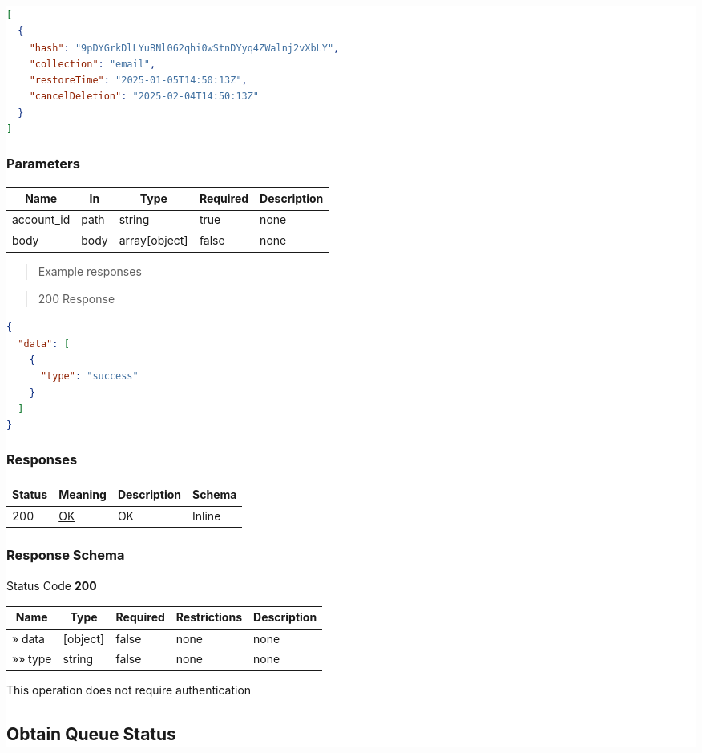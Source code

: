 ```json
[
  {
    "hash": "9pDYGrkDlLYuBNl062qhi0wStnDYyq4ZWalnj2vXbLY",
    "collection": "email",
    "restoreTime": "2025-01-05T14:50:13Z",
    "cancelDeletion": "2025-02-04T14:50:13Z"
  }
]
```

<h3 id="undelete-messages-parameters">Parameters</h3>

|Name|In|Type|Required|Description|
|---|---|---|---|---|
|account_id|path|string|true|none|
|body|body|array[object]|false|none|

> Example responses

> 200 Response

```json
{
  "data": [
    {
      "type": "success"
    }
  ]
}
```

<h3 id="undelete-messages-responses">Responses</h3>

|Status|Meaning|Description|Schema|
|---|---|---|---|
|200|[OK](https://tools.ietf.org/html/rfc7231#section-6.3.1)|OK|Inline|

<h3 id="undelete-messages-responseschema">Response Schema</h3>

Status Code **200**

|Name|Type|Required|Restrictions|Description|
|---|---|---|---|---|
|» data|[object]|false|none|none|
|»» type|string|false|none|none|

<aside class="success">
This operation does not require authentication
</aside>

## Obtain Queue Status
